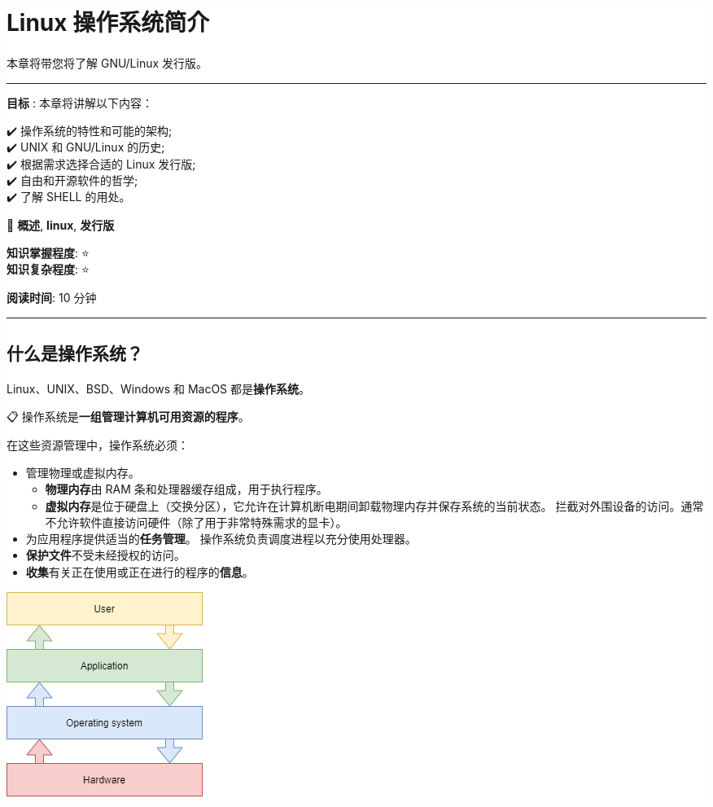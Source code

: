 # Linux 操作系统简介

本章将带您将了解 GNU/Linux 发行版。

****

**目标** : 本章将讲解以下内容：

:heavy_check_mark: 操作系统的特性和可能的架构; \
:heavy_check_mark: UNIX 和 GNU/Linux 的历史; \
:heavy_check_mark: 根据需求选择合适的 Linux 发行版; \
:heavy_check_mark: 自由和开源软件的哲学; \
:heavy_check_mark: 了解 SHELL 的用处。

:checkered_flag: **概述**, **linux**, **发行版**

**知识掌握程度**: :star: \
**知识复杂程度**: :star:

**阅读时间**: 10 分钟

****

## 什么是操作系统？

Linux、UNIX、BSD、Windows 和 MacOS 都是**操作系统**。

:clipboard: 操作系统是**一组管理计算机可用资源的程序**。

在这些资源管理中，操作系统必须：

* 管理物理或虚拟内存。
  * **物理内存**由 RAM 条和处理器缓存组成，用于执行程序。
  * **虚拟内存**是位于硬盘上（交换分区），它允许在计算机断电期间卸载物理内存并保存系统的当前状态。
  拦截对外围设备的访问。通常不允许软件直接访问硬件（除了用于非常特殊需求的显卡）。
* 为应用程序提供适当的**任务管理**。
  操作系统负责调度进程以充分使用处理器。
* **保护文件**不受未经授权的访问。
* **收集**有关正在使用或正在进行的程序的**信息**。

![Operation of an operating system](images/operating_system.png)
